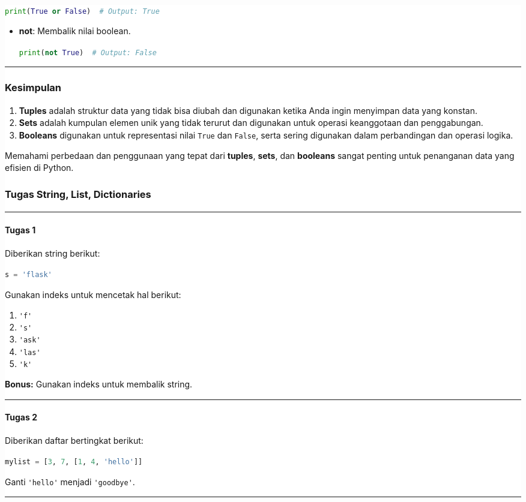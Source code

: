   ```python
  print(True or False)  # Output: True
  ```
- **not**: Membalik nilai boolean.

  ```python
  print(not True)  # Output: False
  ```

---

### **Kesimpulan**

1. **Tuples** adalah struktur data yang tidak bisa diubah dan digunakan ketika Anda ingin menyimpan data yang konstan.
2. **Sets** adalah kumpulan elemen unik yang tidak terurut dan digunakan untuk operasi keanggotaan dan penggabungan.
3. **Booleans** digunakan untuk representasi nilai `True` dan `False`, serta sering digunakan dalam perbandingan dan operasi logika.

Memahami perbedaan dan penggunaan yang tepat dari **tuples**, **sets**, dan **booleans** sangat penting untuk penanganan data yang efisien di Python.

### Tugas String, List, Dictionaries

---

#### **Tugas 1**

Diberikan string berikut:

```python
s = 'flask'
```

Gunakan indeks untuk mencetak hal berikut:

1. `'f'`
2. `'s'`
3. `'ask'`
4. `'las'`
5. `'k'`

**Bonus:** Gunakan indeks untuk membalik string.

---

#### **Tugas 2**

Diberikan daftar bertingkat berikut:

```python
mylist = [3, 7, [1, 4, 'hello']]
```

Ganti `'hello'` menjadi `'goodbye'`.

---
